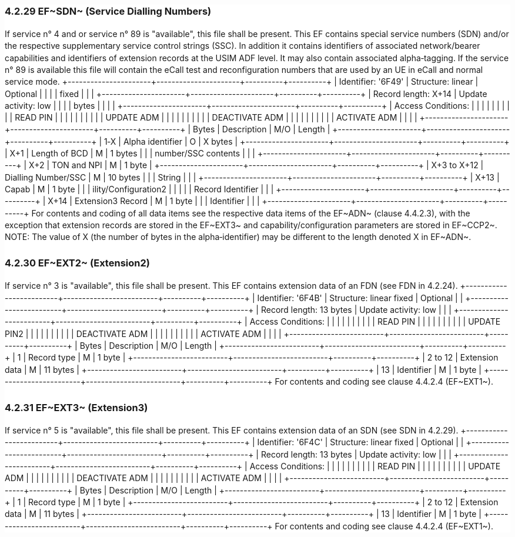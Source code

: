 ### 4.2.29 EF~SDN~ (Service Dialling Numbers)
If service n° 4 and or service n° 89 is \"available\", this file shall be
present.
This EF contains special service numbers (SDN) and/or the respective
supplementary service control strings (SSC). In addition it contains
identifiers of associated network/bearer capabilities and identifiers of
extension records at the USIM ADF level. It may also contain associated
alpha‑tagging. If the service n° 89 is available this file will contain the
eCall test and reconfiguration numbers that are used by an UE in eCall and
normal service mode.
+----------------------+----------------------+----------+----------+ | Identifier: \'6F49\' | Structure: linear | Optional | | | | fixed | | | +----------------------+----------------------+----------+----------+ | Record length: X+14 | Update activity: low | | | | bytes | | | | +----------------------+----------------------+----------+----------+ | Access Conditions: | | | | | | | | | | READ PIN | | | | | | | | | | UPDATE ADM | | | | | | | | | | DEACTIVATE ADM | | | | | | | | | | ACTIVATE ADM | | | | +----------------------+----------------------+----------+----------+ | Bytes | Description | M/O | Length | +----------------------+----------------------+----------+----------+ | 1‑X | Alpha identifier | O | X bytes | +----------------------+----------------------+----------+----------+ | X+1 | Length of BCD | M | 1 bytes | | | number/SSC contents | | | +----------------------+----------------------+----------+----------+ | X+2 | TON and NPI | M | 1 byte | +----------------------+----------------------+----------+----------+ | X+3 to X+12 | Dialling Number/SSC | M | 10 bytes | | | String | | | +----------------------+----------------------+----------+----------+ | X+13 | Capab | M | 1 byte | | | ility/Configuration2 | | | | | Record Identifier | | | +----------------------+----------------------+----------+----------+ | X+14 | Extension3 Record | M | 1 byte | | | Identifier | | | +----------------------+----------------------+----------+----------+
For contents and coding of all data items see the respective data items of the
EF~ADN~ (clause 4.4.2.3), with the exception that extension records are stored
in the EF~EXT3~ and capability/configuration parameters are stored in
EF~CCP2~.
NOTE: The value of X (the number of bytes in the alpha‑identifier) may be
different to the length denoted X in EF~ADN~.
### 4.2.30 EF~EXT2~ (Extension2)
If service n° 3 is \"available\", this file shall be present.
This EF contains extension data of an FDN (see FDN in 4.2.24).
+-------------------------+-------------------------+----------+----------+ | Identifier: \'6F4B\' | Structure: linear fixed | Optional | | +-------------------------+-------------------------+----------+----------+ | Record length: 13 bytes | Update activity: low | | | +-------------------------+-------------------------+----------+----------+ | Access Conditions: | | | | | | | | | | READ PIN | | | | | | | | | | UPDATE PIN2 | | | | | | | | | | DEACTIVATE ADM | | | | | | | | | | ACTIVATE ADM | | | | +-------------------------+-------------------------+----------+----------+ | Bytes | Description | M/O | Length | +-------------------------+-------------------------+----------+----------+ | 1 | Record type | M | 1 byte | +-------------------------+-------------------------+----------+----------+ | 2 to 12 | Extension data | M | 11 bytes | +-------------------------+-------------------------+----------+----------+ | 13 | Identifier | M | 1 byte | +-------------------------+-------------------------+----------+----------+
For contents and coding see clause 4.4.2.4 (EF~EXT1~).
### 4.2.31 EF~EXT3~ (Extension3)
If service n° 5 is \"available\", this file shall be present.
This EF contains extension data of an SDN (see SDN in 4.2.29).
+-------------------------+-------------------------+----------+----------+ | Identifier: \'6F4C\' | Structure: linear fixed | Optional | | +-------------------------+-------------------------+----------+----------+ | Record length: 13 bytes | Update activity: low | | | +-------------------------+-------------------------+----------+----------+ | Access Conditions: | | | | | | | | | | READ PIN | | | | | | | | | | UPDATE ADM | | | | | | | | | | DEACTIVATE ADM | | | | | | | | | | ACTIVATE ADM | | | | +-------------------------+-------------------------+----------+----------+ | Bytes | Description | M/O | Length | +-------------------------+-------------------------+----------+----------+ | 1 | Record type | M | 1 byte | +-------------------------+-------------------------+----------+----------+ | 2 to 12 | Extension data | M | 11 bytes | +-------------------------+-------------------------+----------+----------+ | 13 | Identifier | M | 1 byte | +-------------------------+-------------------------+----------+----------+
For contents and coding see clause 4.4.2.4 (EF~EXT1~).